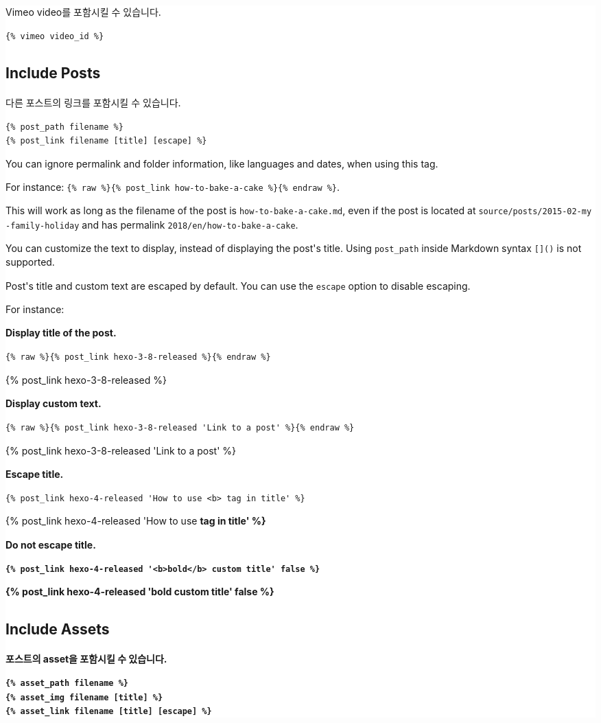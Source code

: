 Vimeo video를 포함시킬 수 있습니다.

```
{% vimeo video_id %}
```

## Include Posts

다른 포스트의 링크를 포함시킬 수 있습니다.

```
{% post_path filename %}
{% post_link filename [title] [escape] %}
```

You can ignore permalink and folder information, like languages and dates, when using this tag.

For instance: `{% raw %}{% post_link how-to-bake-a-cake %}{% endraw %}`.

This will work as long as the filename of the post is `how-to-bake-a-cake.md`, even if the post is located at `source/posts/2015-02-my-family-holiday` and has permalink `2018/en/how-to-bake-a-cake`.

You can customize the text to display, instead of displaying the post's title. Using `post_path` inside Markdown syntax `[]()` is not supported.

Post's title and custom text are escaped by default. You can use the `escape` option to disable escaping.

For instance:

**Display title of the post.**

`{% raw %}{% post_link hexo-3-8-released %}{% endraw %}`

{% post_link hexo-3-8-released %}

**Display custom text.**

`{% raw %}{% post_link hexo-3-8-released 'Link to a post' %}{% endraw %}`

{% post_link hexo-3-8-released 'Link to a post' %}

**Escape title.**

```
{% post_link hexo-4-released 'How to use <b> tag in title' %}
```
{% post_link hexo-4-released 'How to use <b> tag in title' %}

**Do not escape title.**

```
{% post_link hexo-4-released '<b>bold</b> custom title' false %}
```
{% post_link hexo-4-released '<b>bold</b> custom title' false %}

## Include Assets

포스트의 asset을 포함시킬 수 있습니다.

```
{% asset_path filename %}
{% asset_img filename [title] %}
{% asset_link filename [title] [escape] %}
```
